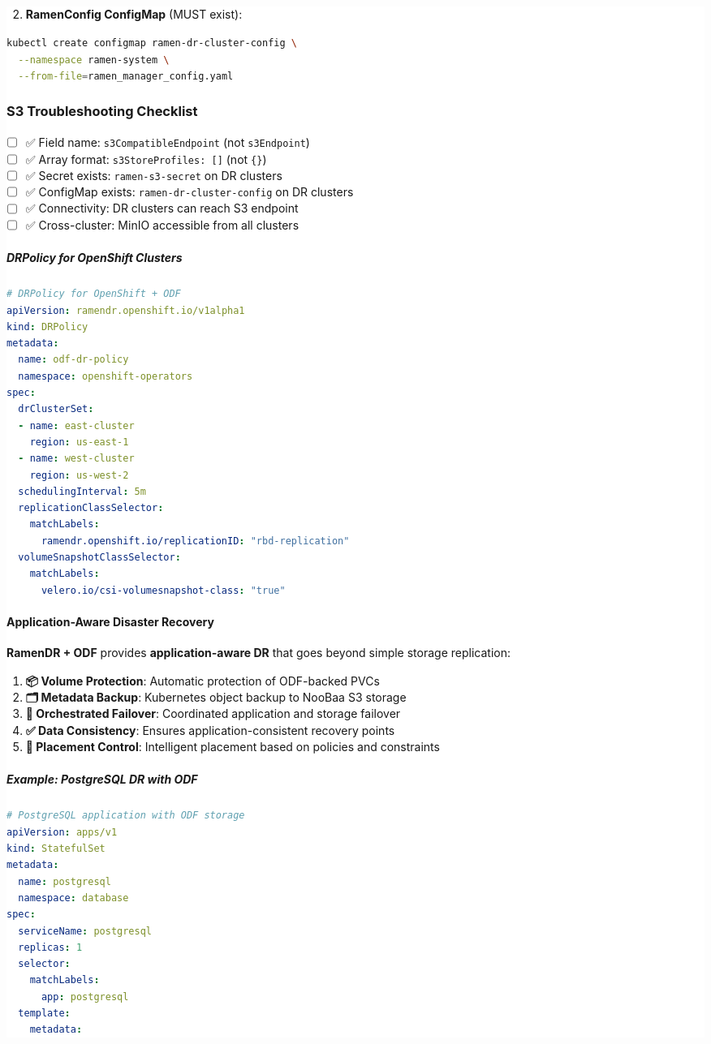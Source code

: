 2. **RamenConfig ConfigMap** (MUST exist):
```bash
kubectl create configmap ramen-dr-cluster-config \
  --namespace ramen-system \
  --from-file=ramen_manager_config.yaml
```

### **S3 Troubleshooting Checklist**

- [ ] ✅ Field name: `s3CompatibleEndpoint` (not `s3Endpoint`)
- [ ] ✅ Array format: `s3StoreProfiles: []` (not `{}`)
- [ ] ✅ Secret exists: `ramen-s3-secret` on DR clusters
- [ ] ✅ ConfigMap exists: `ramen-dr-cluster-config` on DR clusters
- [ ] ✅ Connectivity: DR clusters can reach S3 endpoint
- [ ] ✅ Cross-cluster: MinIO accessible from all clusters

##### **DRPolicy for OpenShift Clusters**

```yaml
# DRPolicy for OpenShift + ODF
apiVersion: ramendr.openshift.io/v1alpha1
kind: DRPolicy
metadata:
  name: odf-dr-policy
  namespace: openshift-operators
spec:
  drClusterSet:
  - name: east-cluster
    region: us-east-1
  - name: west-cluster  
    region: us-west-2
  schedulingInterval: 5m
  replicationClassSelector:
    matchLabels:
      ramendr.openshift.io/replicationID: "rbd-replication"
  volumeSnapshotClassSelector:
    matchLabels:
      velero.io/csi-volumesnapshot-class: "true"
```

#### **Application-Aware Disaster Recovery**

**RamenDR + ODF** provides **application-aware DR** that goes beyond simple storage replication:

1. **📦 Volume Protection**: Automatic protection of ODF-backed PVCs
2. **🗂️ Metadata Backup**: Kubernetes object backup to NooBaa S3 storage
3. **🔄 Orchestrated Failover**: Coordinated application and storage failover
4. **✅ Data Consistency**: Ensures application-consistent recovery points
5. **🎯 Placement Control**: Intelligent placement based on policies and constraints

##### **Example: PostgreSQL DR with ODF**

```yaml
# PostgreSQL application with ODF storage
apiVersion: apps/v1
kind: StatefulSet
metadata:
  name: postgresql
  namespace: database
spec:
  serviceName: postgresql
  replicas: 1
  selector:
    matchLabels:
      app: postgresql
  template:
    metadata:
```